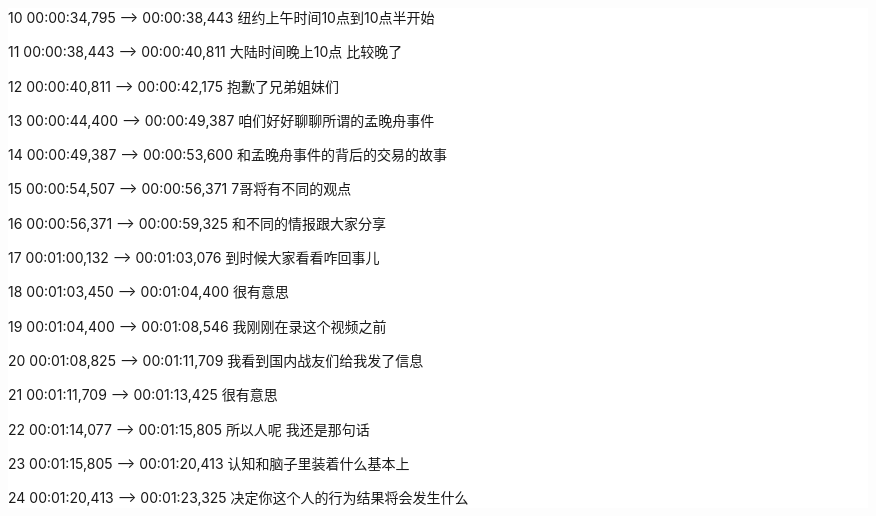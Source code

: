10
00:00:34,795 –&gt; 00:00:38,443
纽约上午时间10点到10点半开始
 
11
00:00:38,443 –&gt; 00:00:40,811
大陆时间晚上10点 比较晚了
 
12
00:00:40,811 –&gt; 00:00:42,175
抱歉了兄弟姐妹们
 
13
00:00:44,400 –&gt; 00:00:49,387
咱们好好聊聊所谓的孟晚舟事件
 
14
00:00:49,387 –&gt; 00:00:53,600
和孟晚舟事件的背后的交易的故事
 
15
00:00:54,507 –&gt; 00:00:56,371
7哥将有不同的观点
 
16
00:00:56,371 –&gt; 00:00:59,325
和不同的情报跟大家分享
 
17
00:01:00,132 –&gt; 00:01:03,076
到时候大家看看咋回事儿
 
18
00:01:03,450 –&gt; 00:01:04,400
很有意思
 
19
00:01:04,400 –&gt; 00:01:08,546
我刚刚在录这个视频之前
 
20
00:01:08,825 –&gt; 00:01:11,709
我看到国内战友们给我发了信息
 
21
00:01:11,709 –&gt; 00:01:13,425
很有意思
 
22
00:01:14,077 –&gt; 00:01:15,805
所以人呢 我还是那句话
 
23
00:01:15,805 –&gt; 00:01:20,413
认知和脑子里装着什么基本上
 
24
00:01:20,413 –&gt; 00:01:23,325
决定你这个人的行为结果将会发生什么
 